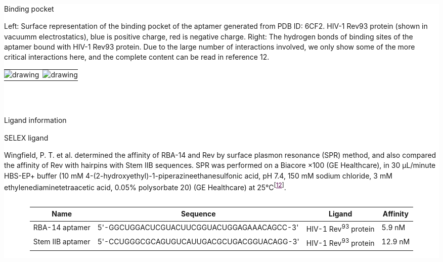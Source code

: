 

<p class="blowheader_box">Binding pocket</p>             
<p>Left: Surface representation of the binding pocket of the aptamer generated from PDB ID: 6CF2. HIV-1 Rev93 protein (shown in vacuumm electrostatics), blue is positive charge, red is negative charge. Right: The hydrogen bonds of binding sites of the aptamer bound with HIV-1 Rev93 protein. Due to the large number of interactions involved, we only show some of the more critical interactions here, and the complete content can be read in reference 12.</p>
  <table class="table table-bordered" style="table-layout:fixed;width:1200px;margin-left:auto;margin-right:auto;"><tr>
  <td style="text-align:center;padding-bottom: 0px;padding-left: 0px;padding-top: 0px;padding-right: 0px">
  <img src="/images/Binding_pocket/HIV-1_Rev_aptamer_binding_pocket1.svg" alt="drawing" style="width:500px;margin-top: 0px;margin-bottom: 0px;" >
  </td>
  <td style="text-align:center;padding-bottom: 0px;padding-right: 0px;padding-top: 0px;padding-right: 0px">
  <img src="/images/Binding_pocket/HIV-1_Rev_aptamer_binding_pocket2.svg" alt="drawing" style="width:500px;margin-top: 0px;margin-bottom: 0px;" >
  </td>
  </tr>
  </table>
  <br>
  <br>



<p class="header_box" id="ligand-recognition">Ligand information</p>
  
<p class="blowheader_box">SELEX ligand</p>
<p>Wingfield, P. T. et al. determined the affinity of RBA-14 and Rev by surface plasmon resonance (SPR) method, and also compared the affinity of Rev with hairpins with Stem IIB sequences. SPR was performed on a Biacore ×100 (GE Healthcare), in 30 μL/minute HBS-EP+ buffer (10 mM 4-(2-hydroxyethyl)-1-piperazineethanesulfonic acid, pH 7.4, 150 mM sodium chloride, 3 mM ethylenediaminetetraacetic acid, 0.05% polysorbate 20) (GE Healthcare) at 25°C<sup>[<a href="#ref12" style="color:#520049">12</a>]</sup>.</p>
<div style="display: flex; justify-content: center;">
<table class="table table-bordered" style="table-layout:fixed;width:auto;margin-left:auto;margin-right:auto;" >
  <thead>
      <tr>
        <th onclick="sortTable(0)">Name</th>
        <th onclick="sortTable(1)">Sequence</th>
        <th onclick="sortTable(2)">Ligand</th>
        <th onclick="sortTable(3)">Affinity</th>
      </tr>
  </thead>
    <tbody>
      <tr>
        <td name="td0">RBA-14 aptamer</td>
        <td name="td1">5'-GGCUGGACUCGUACUUCGGUACUGGAGAAACAGCC-3'</td>
        <td name="td2">HIV-1 Rev<sup>93</sup> protein</td>
        <td name="td3">5.9 nM</td>
      </tr>
      <tr>
        <td name="td0">Stem IIB aptamer</td>
        <td name="td1">5'-CCUGGGCGCAGUGUCAUUGACGCUGACGGUACAGG-3'</td>
        <td name="td2">HIV-1 Rev<sup>93</sup> protein</td>
        <td name="td3">12.9 nM</td>
      </tr>
	  </tbody>
  </table>
  </div>
